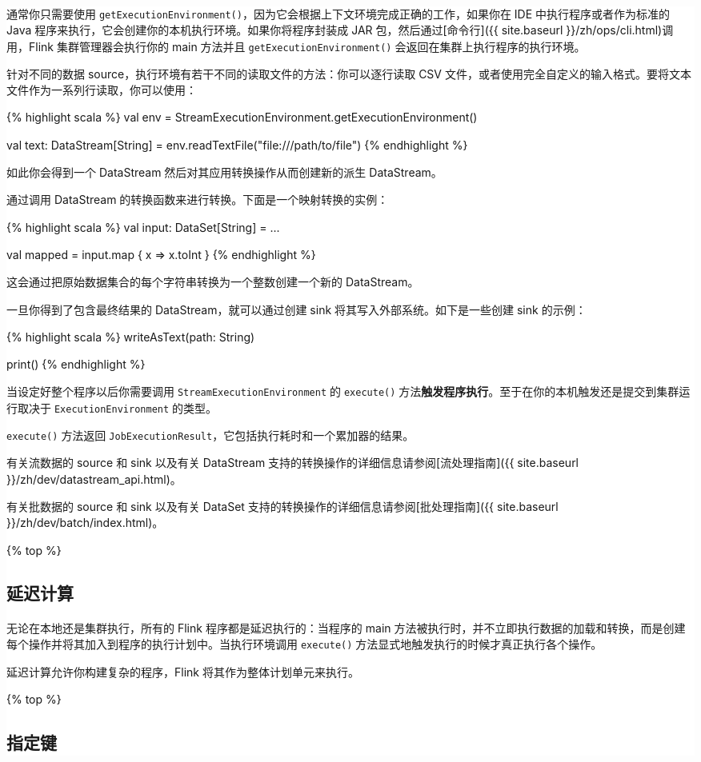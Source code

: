通常你只需要使用 `getExecutionEnvironment()`，因为它会根据上下文环境完成正确的工作，如果你在 IDE 中执行程序或者作为标准的 Java 程序来执行，它会创建你的本机执行环境。如果你将程序封装成 JAR 包，然后通过[命令行]({{ site.baseurl }}/zh/ops/cli.html)调用，Flink 集群管理器会执行你的 main 方法并且 `getExecutionEnvironment()` 会返回在集群上执行程序的执行环境。

针对不同的数据 source，执行环境有若干不同的读取文件的方法：你可以逐行读取 CSV 文件，或者使用完全自定义的输入格式。要将文本文件作为一系列行读取，你可以使用：

{% highlight scala %}
val env = StreamExecutionEnvironment.getExecutionEnvironment()

val text: DataStream[String] = env.readTextFile("file:///path/to/file")
{% endhighlight %}

如此你会得到一个 DataStream 然后对其应用转换操作从而创建新的派生 DataStream。

通过调用 DataStream 的转换函数来进行转换。下面是一个映射转换的实例：

{% highlight scala %}
val input: DataSet[String] = ...

val mapped = input.map { x => x.toInt }
{% endhighlight %}

这会通过把原始数据集合的每个字符串转换为一个整数创建一个新的 DataStream。

一旦你得到了包含最终结果的 DataStream，就可以通过创建 sink 将其写入外部系统。如下是一些创建 sink 的示例：

{% highlight scala %}
writeAsText(path: String)

print()
{% endhighlight %}

</div>
</div>

当设定好整个程序以后你需要调用 `StreamExecutionEnvironment` 的 `execute()` 方法**触发程序执行**。至于在你的本机触发还是提交到集群运行取决于 `ExecutionEnvironment` 的类型。

`execute()` 方法返回 `JobExecutionResult`，它包括执行耗时和一个累加器的结果。

有关流数据的 source 和 sink 以及有关 DataStream 支持的转换操作的详细信息请参阅[流处理指南]({{ site.baseurl }}/zh/dev/datastream_api.html)。

有关批数据的 source 和 sink 以及有关 DataSet 支持的转换操作的详细信息请参阅[批处理指南]({{ site.baseurl }}/zh/dev/batch/index.html)。


{% top %}

延迟计算
---------------

无论在本地还是集群执行，所有的 Flink 程序都是延迟执行的：当程序的 main 方法被执行时，并不立即执行数据的加载和转换，而是创建每个操作并将其加入到程序的执行计划中。当执行环境调用 `execute()` 方法显式地触发执行的时候才真正执行各个操作。

延迟计算允许你构建复杂的程序，Flink 将其作为整体计划单元来执行。

{% top %}

指定键
---------------
